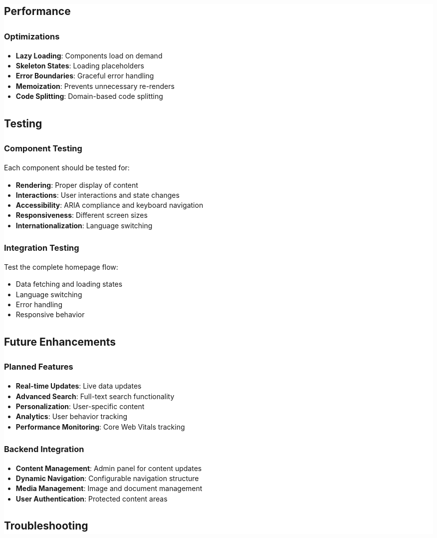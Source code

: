 ## Performance

### Optimizations

- **Lazy Loading**: Components load on demand
- **Skeleton States**: Loading placeholders
- **Error Boundaries**: Graceful error handling
- **Memoization**: Prevents unnecessary re-renders
- **Code Splitting**: Domain-based code splitting

## Testing

### Component Testing

Each component should be tested for:

- **Rendering**: Proper display of content
- **Interactions**: User interactions and state changes
- **Accessibility**: ARIA compliance and keyboard navigation
- **Responsiveness**: Different screen sizes
- **Internationalization**: Language switching

### Integration Testing

Test the complete homepage flow:

- Data fetching and loading states
- Language switching
- Error handling
- Responsive behavior

## Future Enhancements

### Planned Features

- **Real-time Updates**: Live data updates
- **Advanced Search**: Full-text search functionality
- **Personalization**: User-specific content
- **Analytics**: User behavior tracking
- **Performance Monitoring**: Core Web Vitals tracking

### Backend Integration

- **Content Management**: Admin panel for content updates
- **Dynamic Navigation**: Configurable navigation structure
- **Media Management**: Image and document management
- **User Authentication**: Protected content areas

## Troubleshooting
